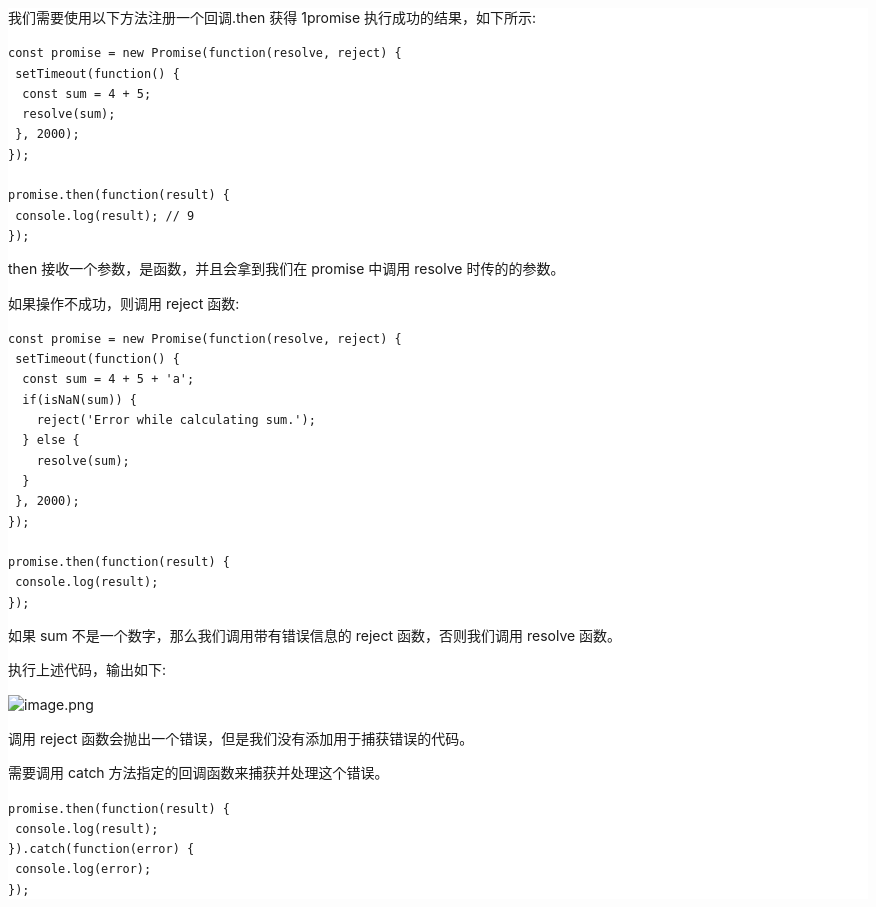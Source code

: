 我们需要使用以下方法注册一个回调.then 获得 1promise 执行成功的结果，如下所示:

```
const promise = new Promise(function(resolve, reject) {
 setTimeout(function() {
  const sum = 4 + 5;
  resolve(sum);
 }, 2000);
});

promise.then(function(result) {
 console.log(result); // 9
});

```

then 接收一个参数，是函数，并且会拿到我们在 promise 中调用 resolve 时传的的参数。

如果操作不成功，则调用 reject 函数:

```
const promise = new Promise(function(resolve, reject) {
 setTimeout(function() {
  const sum = 4 + 5 + 'a';
  if(isNaN(sum)) {
    reject('Error while calculating sum.');
  } else {
    resolve(sum);
  }
 }, 2000);
});

promise.then(function(result) {
 console.log(result);
});

```

如果 sum 不是一个数字，那么我们调用带有错误信息的 reject 函数，否则我们调用 resolve 函数。

执行上述代码，输出如下:

![image.png](https://i.v2ex.co/XaTaxAwql.png)

调用 reject 函数会抛出一个错误，但是我们没有添加用于捕获错误的代码。

需要调用 catch 方法指定的回调函数来捕获并处理这个错误。

```
promise.then(function(result) {
 console.log(result);
}).catch(function(error) {
 console.log(error);
});

```
